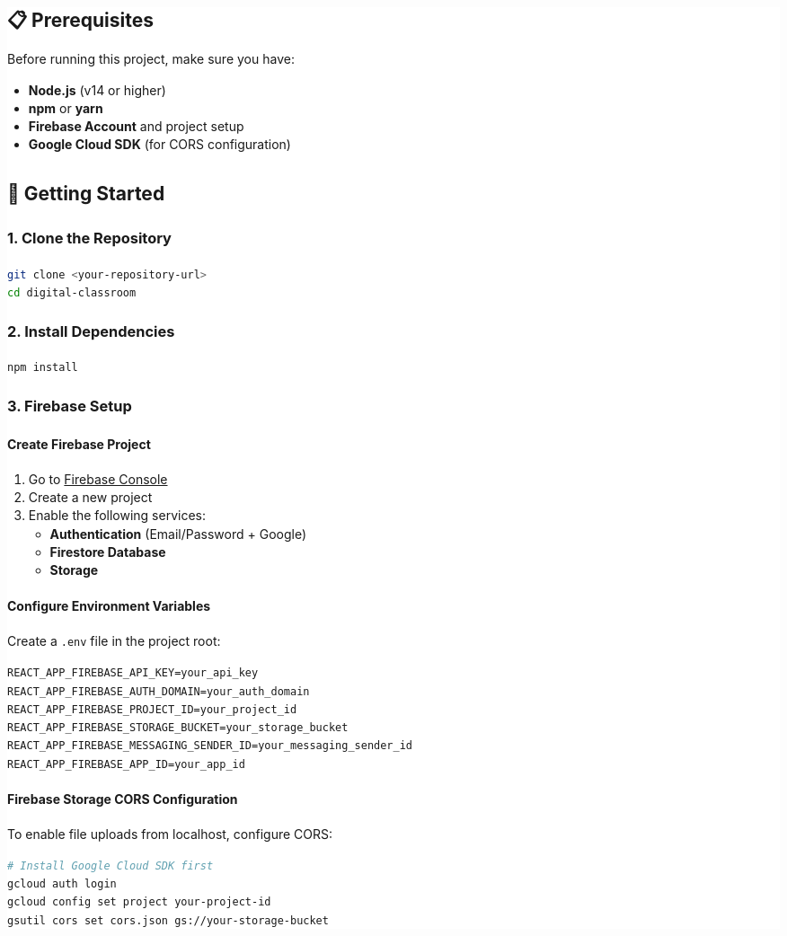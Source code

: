 ## 📋 Prerequisites

Before running this project, make sure you have:

- **Node.js** (v14 or higher)
- **npm** or **yarn**
- **Firebase Account** and project setup
- **Google Cloud SDK** (for CORS configuration)

## 🚀 Getting Started

### 1. Clone the Repository
```bash
git clone <your-repository-url>
cd digital-classroom
```

### 2. Install Dependencies
```bash
npm install
```

### 3. Firebase Setup

#### Create Firebase Project
1. Go to [Firebase Console](https://console.firebase.google.com/)
2. Create a new project
3. Enable the following services:
   - **Authentication** (Email/Password + Google)
   - **Firestore Database**
   - **Storage**

#### Configure Environment Variables
Create a `.env` file in the project root:

```env
REACT_APP_FIREBASE_API_KEY=your_api_key
REACT_APP_FIREBASE_AUTH_DOMAIN=your_auth_domain
REACT_APP_FIREBASE_PROJECT_ID=your_project_id
REACT_APP_FIREBASE_STORAGE_BUCKET=your_storage_bucket
REACT_APP_FIREBASE_MESSAGING_SENDER_ID=your_messaging_sender_id
REACT_APP_FIREBASE_APP_ID=your_app_id
```

#### Firebase Storage CORS Configuration
To enable file uploads from localhost, configure CORS:

```bash
# Install Google Cloud SDK first
gcloud auth login
gcloud config set project your-project-id
gsutil cors set cors.json gs://your-storage-bucket
```
